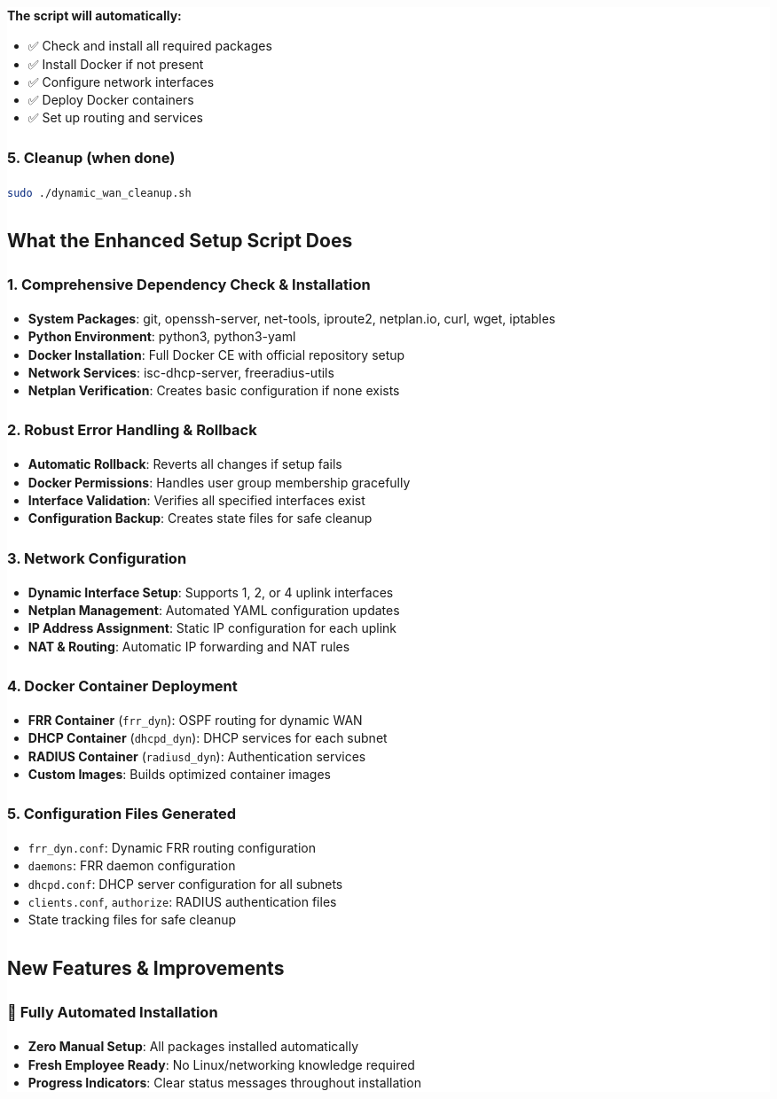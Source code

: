 **The script will automatically:**
- ✅ Check and install all required packages
- ✅ Install Docker if not present
- ✅ Configure network interfaces
- ✅ Deploy Docker containers
- ✅ Set up routing and services

### 5. Cleanup (when done)
```bash
sudo ./dynamic_wan_cleanup.sh
```

## What the Enhanced Setup Script Does

### 1. **Comprehensive Dependency Check & Installation**
- **System Packages**: git, openssh-server, net-tools, iproute2, netplan.io, curl, wget, iptables
- **Python Environment**: python3, python3-yaml
- **Docker Installation**: Full Docker CE with official repository setup
- **Network Services**: isc-dhcp-server, freeradius-utils
- **Netplan Verification**: Creates basic configuration if none exists

### 2. **Robust Error Handling & Rollback**
- **Automatic Rollback**: Reverts all changes if setup fails
- **Docker Permissions**: Handles user group membership gracefully
- **Interface Validation**: Verifies all specified interfaces exist
- **Configuration Backup**: Creates state files for safe cleanup

### 3. **Network Configuration**
- **Dynamic Interface Setup**: Supports 1, 2, or 4 uplink interfaces
- **Netplan Management**: Automated YAML configuration updates
- **IP Address Assignment**: Static IP configuration for each uplink
- **NAT & Routing**: Automatic IP forwarding and NAT rules

### 4. **Docker Container Deployment**
- **FRR Container** (`frr_dyn`): OSPF routing for dynamic WAN
- **DHCP Container** (`dhcpd_dyn`): DHCP services for each subnet
- **RADIUS Container** (`radiusd_dyn`): Authentication services
- **Custom Images**: Builds optimized container images

### 5. **Configuration Files Generated**
- `frr_dyn.conf`: Dynamic FRR routing configuration
- `daemons`: FRR daemon configuration
- `dhcpd.conf`: DHCP server configuration for all subnets
- `clients.conf`, `authorize`: RADIUS authentication files
- State tracking files for safe cleanup

## New Features & Improvements

### 🚀 **Fully Automated Installation**
- **Zero Manual Setup**: All packages installed automatically
- **Fresh Employee Ready**: No Linux/networking knowledge required
- **Progress Indicators**: Clear status messages throughout installation

